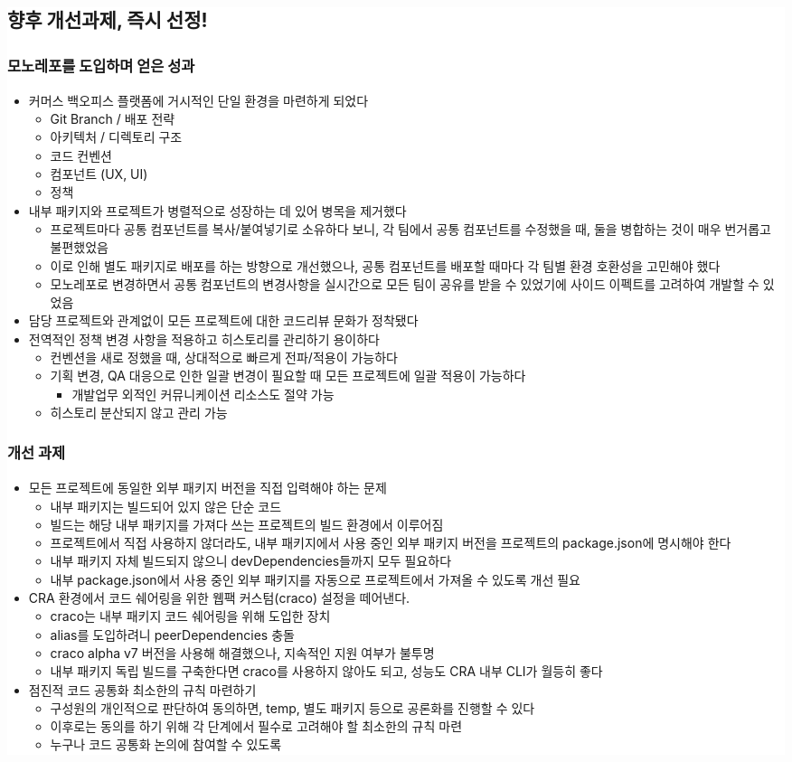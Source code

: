 ## 향후 개선과제, 즉시 선정!

### 모노레포를 도입하며 얻은 성과
- 커머스 백오피스 플랫폼에 거시적인 단일 환경을 마련하게 되었다
   - Git Branch / 배포 전략
   - 아키텍처 / 디렉토리 구조
   - 코드 컨벤션
   - 컴포넌트 (UX, UI)
   - 정책
- 내부 패키지와 프로젝트가 병렬적으로 성장하는 데 있어 병목을 제거했다
   - 프로젝트마다 공통 컴포넌트를 복사/붙여넣기로 소유하다 보니, 각 팀에서 공통 컴포넌트를 수정했을 때, 둘을 병합하는 것이 매우 번거롭고 불편했었음
   - 이로 인해 별도 패키지로 배포를 하는 방향으로 개선했으나, 공통 컴포넌트를 배포할 때마다 각 팀별 환경 호환성을 고민해야 했다
   - 모노레포로 변경하면서 공통 컴포넌트의 변경사항을 실시간으로 모든 팀이 공유를 받을 수 있었기에 사이드 이펙트를 고려하여 개발할 수 있었음
- 담당 프로젝트와 관계없이 모든 프로젝트에 대한 코드리뷰 문화가 정착됐다
- 전역적인 정책 변경 사항을 적용하고 히스토리를 관리하기 용이하다
   - 컨벤션을 새로 정했을 때, 상대적으로 빠르게 전파/적용이 가능하다
   - 기획 변경, QA 대응으로 인한 일괄 변경이 필요할 때 모든 프로젝트에 일괄 적용이 가능하다
      - 개발업무 외적인 커뮤니케이션 리소스도 절약 가능
   - 히스토리 분산되지 않고 관리 가능

### 개선 과제
- 모든 프로젝트에 동일한 외부 패키지 버전을 직접 입력해야 하는 문제
   - 내부 패키지는 빌드되어 있지 않은 단순 코드
   - 빌드는 해당 내부 패키지를 가져다 쓰는 프로젝트의 빌드 환경에서 이루어짐
   - 프로젝트에서 직접 사용하지 않더라도, 내부 패키지에서 사용 중인 외부 패키지 버전을 프로젝트의 package.json에 명시해야 한다
   - 내부 패키지 자체 빌드되지 않으니 devDependencies들까지 모두 필요하다
   - 내부 package.json에서 사용 중인 외부 패키지를 자동으로 프로젝트에서 가져올 수 있도록 개선 필요
- CRA 환경에서 코드 쉐어링을 위한 웹팩 커스텀(craco) 설정을 떼어낸다.
   - craco는 내부 패키지 코드 쉐어링을 위해 도입한 장치
   - alias를 도입하려니 peerDependencies 충돌
   - craco alpha v7 버전을 사용해 해결했으나, 지속적인 지원 여부가 불투명
   - 내부 패키지 독립 빌드를 구축한다면 craco를 사용하지 않아도 되고, 성능도 CRA 내부 CLI가 월등히 좋다
- 점진적 코드 공통화 최소한의 규칙 마련하기
   - 구성원의 개인적으로 판단하여 동의하면, temp, 별도 패키지 등으로 공론화를 진행할 수 있다
   - 이후로는 동의를 하기 위해 각 단계에서 필수로 고려해야 할 최소한의 규칙 마련
   - 누구나 코드 공통화 논의에 참여할 수 있도록
